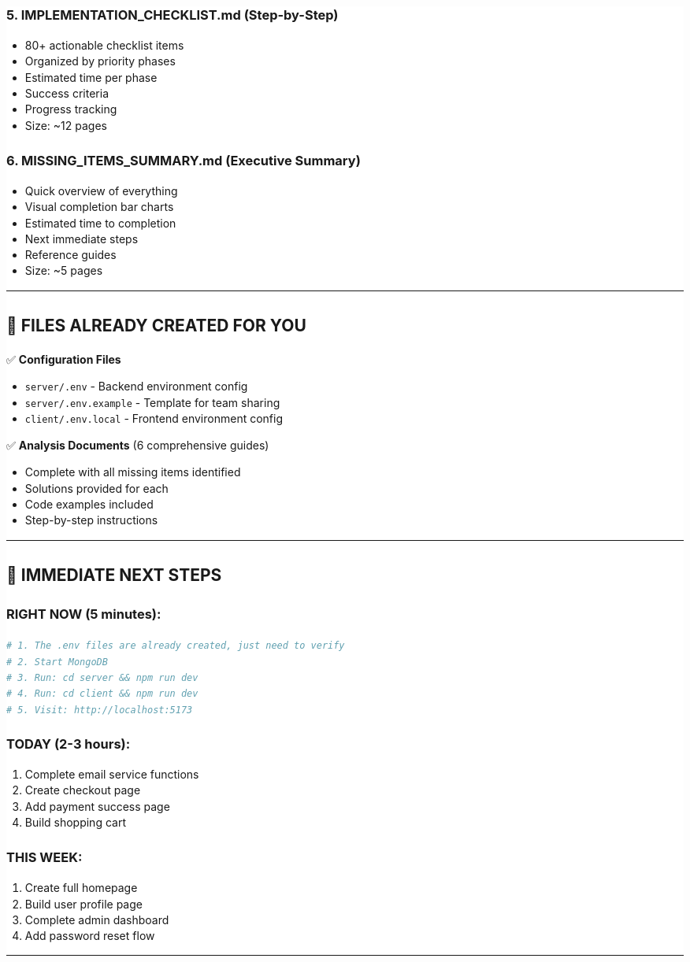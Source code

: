 ### **5. IMPLEMENTATION_CHECKLIST.md** (Step-by-Step)
- 80+ actionable checklist items
- Organized by priority phases
- Estimated time per phase
- Success criteria
- Progress tracking
- Size: ~12 pages

### **6. MISSING_ITEMS_SUMMARY.md** (Executive Summary)
- Quick overview of everything
- Visual completion bar charts
- Estimated time to completion
- Next immediate steps
- Reference guides
- Size: ~5 pages

---

## 📁 FILES ALREADY CREATED FOR YOU

✅ **Configuration Files**
- `server/.env` - Backend environment config
- `server/.env.example` - Template for team sharing
- `client/.env.local` - Frontend environment config

✅ **Analysis Documents** (6 comprehensive guides)
- Complete with all missing items identified
- Solutions provided for each
- Code examples included
- Step-by-step instructions

---

## 🚀 IMMEDIATE NEXT STEPS

### **RIGHT NOW (5 minutes):**
```bash
# 1. The .env files are already created, just need to verify
# 2. Start MongoDB
# 3. Run: cd server && npm run dev
# 4. Run: cd client && npm run dev
# 5. Visit: http://localhost:5173
```

### **TODAY (2-3 hours):**
1. Complete email service functions
2. Create checkout page
3. Add payment success page
4. Build shopping cart

### **THIS WEEK:**
1. Create full homepage
2. Build user profile page
3. Complete admin dashboard
4. Add password reset flow

---